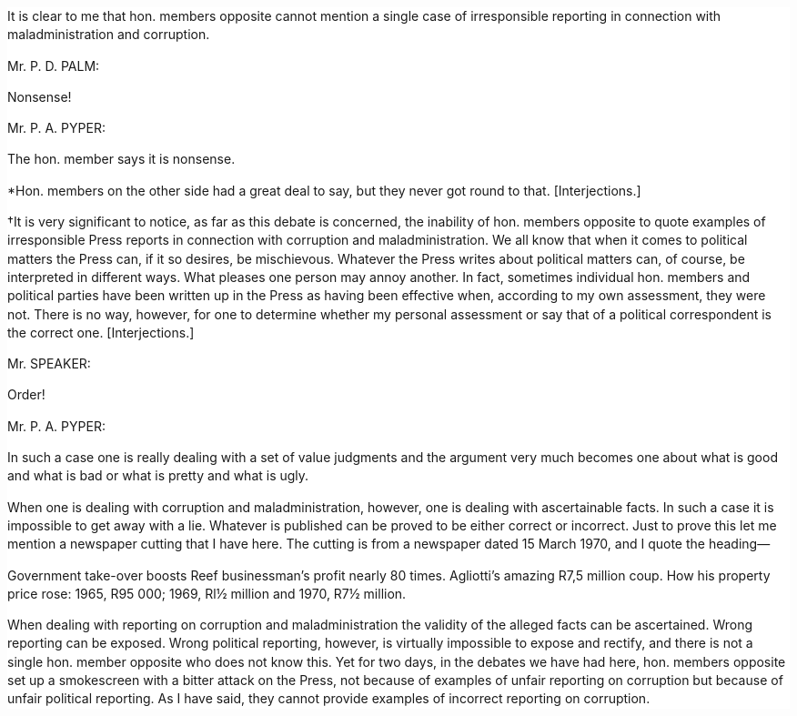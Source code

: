 <p>It is clear to me that hon. members opposite cannot mention a single case of irresponsible reporting in connection with maladministration and corruption.</p>

</speech>

<speech by="#palm">

<from>Mr. <person refersTo="hansard_za">P. D. PALM</person>:</from>

<p>Nonsense!</p>

</speech>

<speech by="#pyper">

<from>Mr. <person refersTo="hansard_za">P. A. PYPER</person>:</from>

<p>The hon. member says it is nonsense.</p>

<p>*Hon. members on the other side had a great deal to say, but they never got round to that. [Interjections.]</p>

<p>&#x2020;It is very significant to notice, as far as this debate is concerned, the inability of hon. members opposite to quote examples of irresponsible Press reports in connection with corruption and maladministration. We all know that when it comes to political matters the Press can, if it so desires, be mischievous. Whatever the Press writes about political matters can, of course, be interpreted in different ways. What pleases one person may annoy another. In fact, sometimes individual hon. members and political parties have been written up in the Press as having been effective when, according to my own assessment, they were not. There is no way, however, for one to determine whether my personal assessment or say that of a political correspondent is the correct one. [Interjections.]</p>

</speech>

<speech by="#speaker">

<from><span class="col_7353-7354" refersTo="page_0536"/>Mr. <person refersTo="hansard_za">SPEAKER</person>:</from>

<p>Order!</p>

</speech>

<speech by="#pyper">

<from>Mr. <person refersTo="hansard_za">P. A. PYPER</person>:</from>

<p>In such a case one is really dealing with a set of value judgments and the argument very much becomes one about what is good and what is bad or what is pretty and what is ugly.</p>

<p>When one is dealing with corruption and maladministration, however, one is dealing with ascertainable facts. In such a case it is impossible to get away with a lie. Whatever is published can be proved to be either correct or incorrect. Just to prove this let me mention a newspaper cutting that I have here. The cutting is from a newspaper dated 15 March 1970, and I quote the heading&#x2014;</p>

<block name="quote">Government take-over boosts Reef businessman&#x2019;s profit nearly 80 times. Agliotti&#x2019;s amazing R7,5 million coup. How his property price rose: 1965, R95 000; 1969, Rl½ million and 1970, R7½ million.</block>

<p>When dealing with reporting on corruption and maladministration the validity of the alleged facts can be ascertained. Wrong reporting can be exposed. Wrong political reporting, however, is virtually impossible to expose and rectify, and there is not a single hon. member opposite who does not know this. Yet for two days, in the debates we have had here, hon. members opposite set up a smokescreen with a bitter attack on the Press, not because of examples of unfair reporting on corruption but because of unfair political reporting. As I have said, they cannot provide examples of incorrect reporting on corruption.</p>
